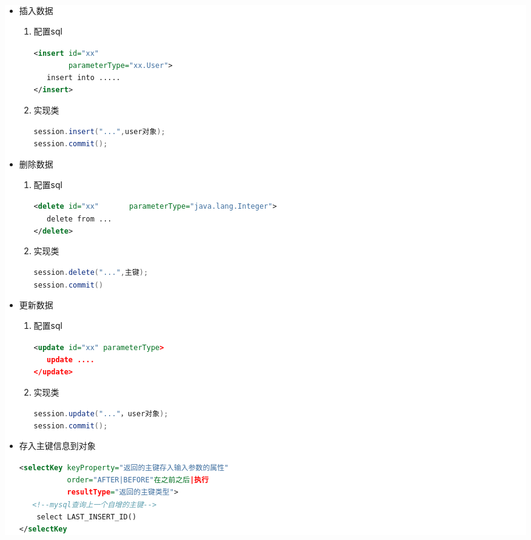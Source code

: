 * 插入数据

  1. 配置sql

     ```xml
     <insert id="xx"
             parameterType="xx.User">
     	insert into .....
     </insert>
     ```

  2. 实现类

     ```java
     session.insert("...",user对象);
     session.commit();
     ```

* 删除数据

  1. 配置sql

     ```xml
     <delete id="xx"       parameterType="java.lang.Integer">
     	delete from ...
     </delete>      
     ```

  2. 实现类

     ```java
     session.delete("...",主键);
     session.commit()
     ```

* 更新数据

  1. 配置sql

     ```xml
     <update id="xx" parameterType>
     	update ....
     </update>
     ```

  2. 实现类

     ```java
     session.update("..."，user对象);
     session.commit();
     ```

* 存入主键信息到对象

  ```xml
  <selectKey keyProperty="返回的主键存入输入参数的属性"
             order="AFTER|BEFORE"在之前之后|执行
             resultType="返回的主键类型">
     <!--mysql查询上一个自增的主键--> 
      select LAST_INSERT_ID()
  </selectKey
  ```
